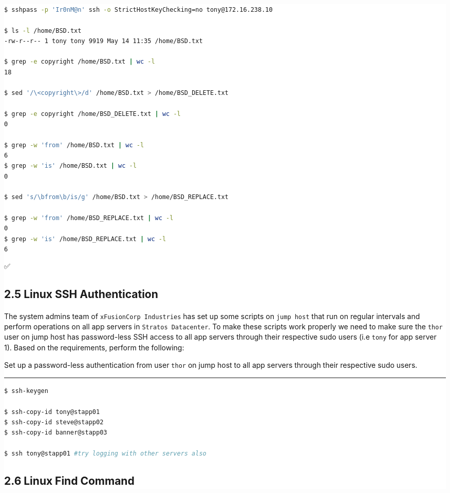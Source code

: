 
```bash
$ sshpass -p 'Ir0nM@n' ssh -o StrictHostKeyChecking=no tony@172.16.238.10

$ ls -l /home/BSD.txt 
-rw-r--r-- 1 tony tony 9919 May 14 11:35 /home/BSD.txt

$ grep -e copyright /home/BSD.txt | wc -l
18

$ sed '/\<copyright\>/d' /home/BSD.txt > /home/BSD_DELETE.txt

$ grep -e copyright /home/BSD_DELETE.txt | wc -l
0

$ grep -w 'from' /home/BSD.txt | wc -l
6
$ grep -w 'is' /home/BSD.txt | wc -l
0

$ sed 's/\bfrom\b/is/g' /home/BSD.txt > /home/BSD_REPLACE.txt

$ grep -w 'from' /home/BSD_REPLACE.txt | wc -l
0
$ grep -w 'is' /home/BSD_REPLACE.txt | wc -l
6
```
✅

## 2.5 Linux SSH Authentication

The system admins team of `xFusionCorp Industries` has set up some scripts on `jump host` that run on regular intervals and perform operations on all app servers in `Stratos Datacenter`. To make these scripts work properly we need to make sure the `thor` user on jump host has password-less SSH access to all app servers through their respective sudo users (i.e `tony` for app server 1). Based on the requirements, perform the following:

Set up a password-less authentication from user `thor` on jump host to all app servers through their respective sudo users.

---

```bash
$ ssh-keygen

$ ssh-copy-id tony@stapp01
$ ssh-copy-id steve@stapp02
$ ssh-copy-id banner@stapp03

$ ssh tony@stapp01 #try logging with other servers also
```

## 2.6 Linux Find Command
